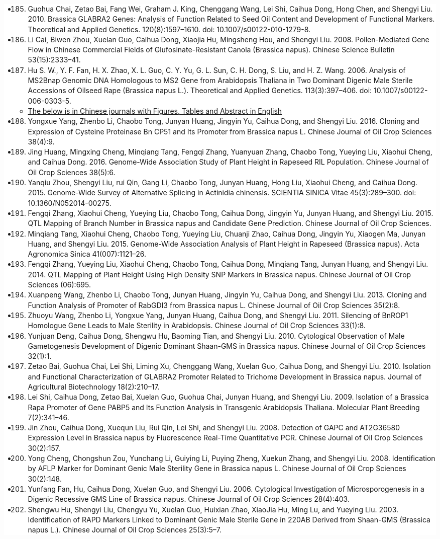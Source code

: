 - 185.	Guohua Chai, Zetao Bai, Fang Wei, Graham J. King, Chenggang Wang, Lei Shi, Caihua Dong, Hong Chen, and Shengyi Liu. 2010. Brassica GLABRA2 Genes: Analysis of Function Related to Seed Oil Content and Development of Functional Markers. Theoretical and Applied Genetics. 120(8):1597–1610. doi: 10.1007/s00122-010-1279-8.
- 186.	Li Cai, Biwen Zhou, Xuelan Guo, Caihua Dong, Xiaojia Hu, Mingsheng Hou, and Shengyi Liu. 2008. Pollen-Mediated Gene Flow in Chinese Commercial Fields of Glufosinate-Resistant Canola (Brassica napus). Chinese Science Bulletin 53(15):2333–41.
- 187.	Hu S. W., Y. F. Fan, H. X. Zhao, X. L. Guo, C. Y. Yu, G. L. Sun, C. H. Dong, S. Liu, and H. Z. Wang. 2006. Analysis of MS2Bnap Genomic DNA Homologous to MS2 Gene from Arabidopsis Thaliana in Two Dominant Digenic Male Sterile Accessions of Oilseed Rape (Brassica napus L.). Theoretical and Applied Genetics. 113(3):397–406. doi: 10.1007/s00122-006-0303-5.



    - <u>The below is in Chinese journals with Figures, Tables and Abstract in English</u>

- 188.	Yongxue Yang, Zhenbo Li, Chaobo Tong, Junyan Huang, Jingyin Yu, Caihua Dong, and Shengyi Liu. 2016. Cloning and Expression of Cysteine Proteinase Bn CP51 and Its Promoter from Brassica napus L. Chinese Journal of Oil Crop Sciences 38(4):9. 
- 189.	Jing Huang, Mingxing Cheng, Minqiang Tang, Fengqi Zhang, Yuanyuan Zhang, Chaobo Tong, Yueying Liu, Xiaohui Cheng, and Caihua Dong. 2016. Genome-Wide Association Study of Plant Height in Rapeseed RIL Population. Chinese Journal of Oil Crop Sciences 38(5):6. 
- 190.	Yanqiu Zhou, Shengyi Liu, rui Qin, Gang Li, Chaobo Tong, Junyan Huang, Hong Liu, Xiaohui Cheng, and Caihua Dong. 2015. Genome-Wide Survey of Alternative Splicing in Actinidia chinensis. SCIENTIA SINICA Vitae 45(3):289–300. doi: 10.1360/N052014-00275. 
- 191.	Fengqi Zhang, Xiaohui Cheng, Yueying Liu, Chaobo Tong, Caihua Dong, Jingyin Yu, Junyan Huang, and Shengyi Liu. 2015. QTL Mapping of Branch Number in Brassica napus and Candidate Gene Prediction. Chinese Journal of Oil Crop Sciences. 
- 192.	Minqiang Tang, Xiaohui Cheng, Chaobo Tong, Yueying Liu, Chuanji Zhao, Caihua Dong, Jingyin Yu, Xiaogen Ma, Junyan Huang, and Shengyi Liu. 2015. Genome-Wide Association Analysis of Plant Height in Rapeseed (Brassica napus). Acta Agronomica Sinica 41(007):1121–26. 
- 193.	Fengqi Zhang, Yueying Liu, Xiaohui Cheng, Chaobo Tong, Caihua Dong, Minqiang Tang, Junyan Huang, and Shengyi Liu. 2014. QTL Mapping of Plant Height Using High Density SNP Markers in Brassica napus. Chinese Journal of Oil Crop Sciences (06):695. 
- 194.	Xuanpeng Wang, Zhenbo Li, Chaobo Tong, Junyan Huang, Jingyin Yu, Caihua Dong, and Shengyi Liu. 2013. Cloning and Function Analysis of Promoter of RabGDI3 from Brassica napus L. Chinese Journal of Oil Crop Sciences 35(2):8.
- 195.	Zhuoyu Wang, Zhenbo Li, Yongxue Yang, Junyan Huang, Caihua Dong, and Shengyi Liu. 2011. Silencing of BnROP1 Homologue Gene Leads to Male Sterility in Arabidopsis. Chinese Journal of Oil Crop Sciences 33(1):8.
- 196.	Yunjuan Deng, Caihua Dong, Shengwu Hu, Baoming Tian, and Shengyi Liu. 2010. Cytological Observation of Male Gametogenesis Development of Digenic Dominant Shaan-GMS in Brassica napus. Chinese Journal of Oil Crop Sciences 32(1):1. 
- 197.	Zetao Bai, Guohua Chai, Lei Shi, Liming Xu, Chenggang Wang, Xuelan Guo, Caihua Dong, and Shengyi Liu. 2010. Isolation and Functional Characterization of GLABRA2 Promoter Related to Trichome Development in Brassica napus. Journal of Agricultural Biotechnology 18(2):210–17. 
- 198.	Lei Shi, Caihua Dong, Zetao Bai, Xuelan Guo, Guohua Chai, Junyan Huang, and Shengyi Liu. 2009. Isolation of a Brassica Rapa Promoter of Gene PABP5 and Its Function Analysis in Transgenic Arabidopsis Thaliana. Molecular Plant Breeding 7(2):341–46. 
- 199.	Jin Zhou, Caihua Dong, Xuequn Liu, Rui Qin, Lei Shi, and Shengyi Liu. 2008. Detection of GAPC and AT2G36580 Expression Level in Brassica napus by Fluorescence Real-Time Quantitative PCR. Chinese Journal of Oil Crop Sciences 30(2):157. 
- 200.	Yong Cheng, Chongshun Zou, Yunchang Li, Guiying Li, Puying Zheng, Xuekun Zhang, and Shengyi Liu. 2008. Identification by AFLP Marker for Dominant Genic Male Sterility Gene in Brassica napus L. Chinese Journal of Oil Crop Sciences 30(2):148. 
- 201.	Yunfang Fan, Hu, Caihua Dong, Xuelan Guo, and Shengyi Liu. 2006. Cytological Investigation of Microsporogenesis in a Digenic Recessive GMS Line of Brassica napus. Chinese Journal of Oil Crop Sciences 28(4):403. 
- 202.	Shengwu Hu, Shengyi Liu, Chengyu Yu, Xuelan Guo, Huixian Zhao, XiaoJia Hu, Ming Lu, and Yueying Liu. 2003. Identification of RAPD Markers Linked to Dominant Genic Male Sterile Gene in 220AB Derived from Shaan-GMS (Brassica napus L.). Chinese Journal of Oil Crop Sciences 25(3):5–7. 
